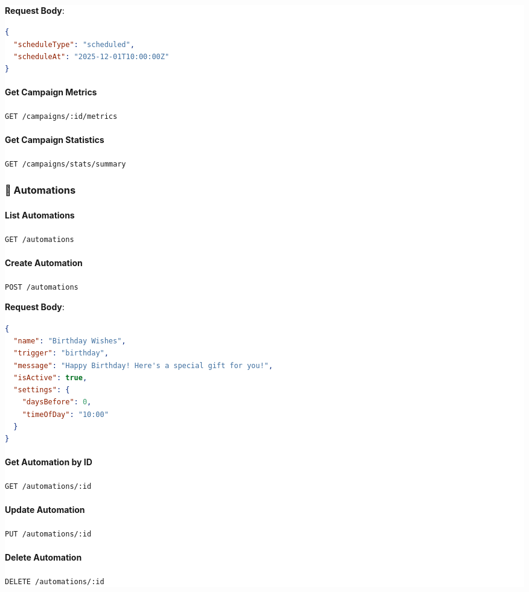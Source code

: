 **Request Body**:
```json
{
  "scheduleType": "scheduled",
  "scheduleAt": "2025-12-01T10:00:00Z"
}
```

#### Get Campaign Metrics
```http
GET /campaigns/:id/metrics
```

#### Get Campaign Statistics
```http
GET /campaigns/stats/summary
```

### 🤖 Automations

#### List Automations
```http
GET /automations
```

#### Create Automation
```http
POST /automations
```

**Request Body**:
```json
{
  "name": "Birthday Wishes",
  "trigger": "birthday",
  "message": "Happy Birthday! Here's a special gift for you!",
  "isActive": true,
  "settings": {
    "daysBefore": 0,
    "timeOfDay": "10:00"
  }
}
```

#### Get Automation by ID
```http
GET /automations/:id
```

#### Update Automation
```http
PUT /automations/:id
```

#### Delete Automation
```http
DELETE /automations/:id
```

